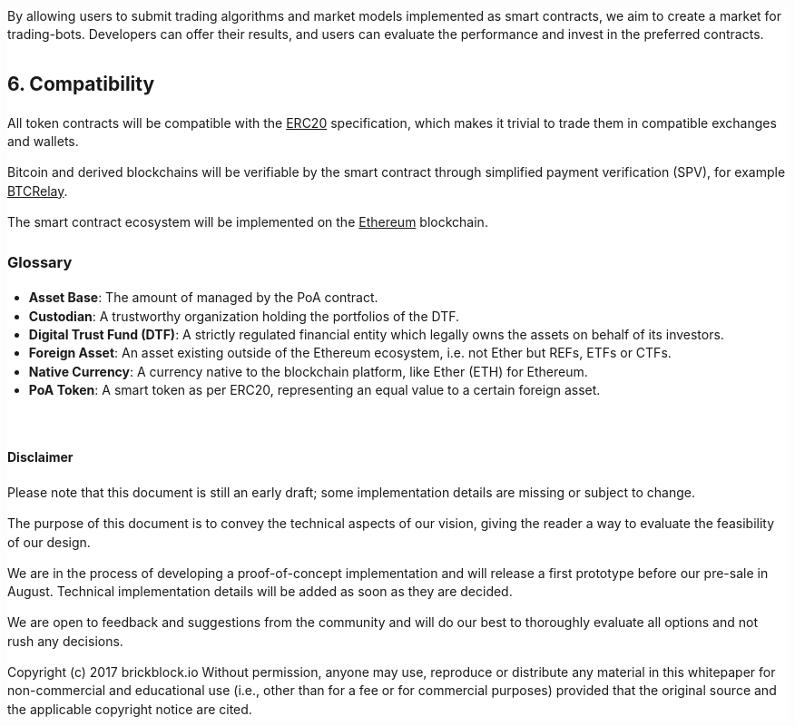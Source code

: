 By allowing users to submit trading algorithms and market models
implemented as smart contracts, we aim to create a market for
trading-bots. Developers can offer their results, and users can evaluate
the performance and invest in the preferred contracts.

## 6. Compatibility
All token contracts will be compatible with the
[ERC20](https://theethereum.wiki/w/index.php/ERC20_Token_Standard)
specification, which makes it trivial to trade them in compatible
exchanges and wallets.

Bitcoin and derived blockchains will be verifiable by the smart contract
through simplified payment verification (SPV), for example
[BTCRelay](http://btcrelay.org/).

The smart contract ecosystem will be implemented on the [Ethereum](https://ethereum.org/) blockchain.

### Glossary
- **Asset Base**: The amount of managed by the PoA contract.
- **Custodian**: A trustworthy organization holding the portfolios of the DTF.
- **Digital Trust Fund (DTF)**: A strictly regulated financial entity which legally owns the assets on behalf of its investors.
- **Foreign Asset**: An asset existing outside of the Ethereum ecosystem, i.e. not Ether but REFs, ETFs or CTFs.
- **Native Currency**: A currency native to the blockchain platform, like Ether (ETH) for Ethereum.
- **PoA Token**: A smart token as per ERC20, representing an equal value to a certain foreign asset.

<br>

#### Disclaimer

Please note that this document is still an early draft; some
implementation details are missing or subject to change.

The purpose of this document is to convey the technical aspects of our
vision, giving the reader a way to evaluate the feasibility of our
design.

We are in the process of developing a proof-of-concept implementation
and will release a first prototype before our pre-sale in August.
Technical implementation details will be added as soon as they are
decided.

We are open to feedback and suggestions from the community and will do
our best to thoroughly evaluate all options and not rush any decisions.

Copyright (c) 2017 brickblock.io Without permission, anyone may use, reproduce or distribute any material in this whitepaper for non-commercial and educational use (i.e., other than for a fee or for commercial purposes) provided that the original source and the applicable copyright notice are cited.
